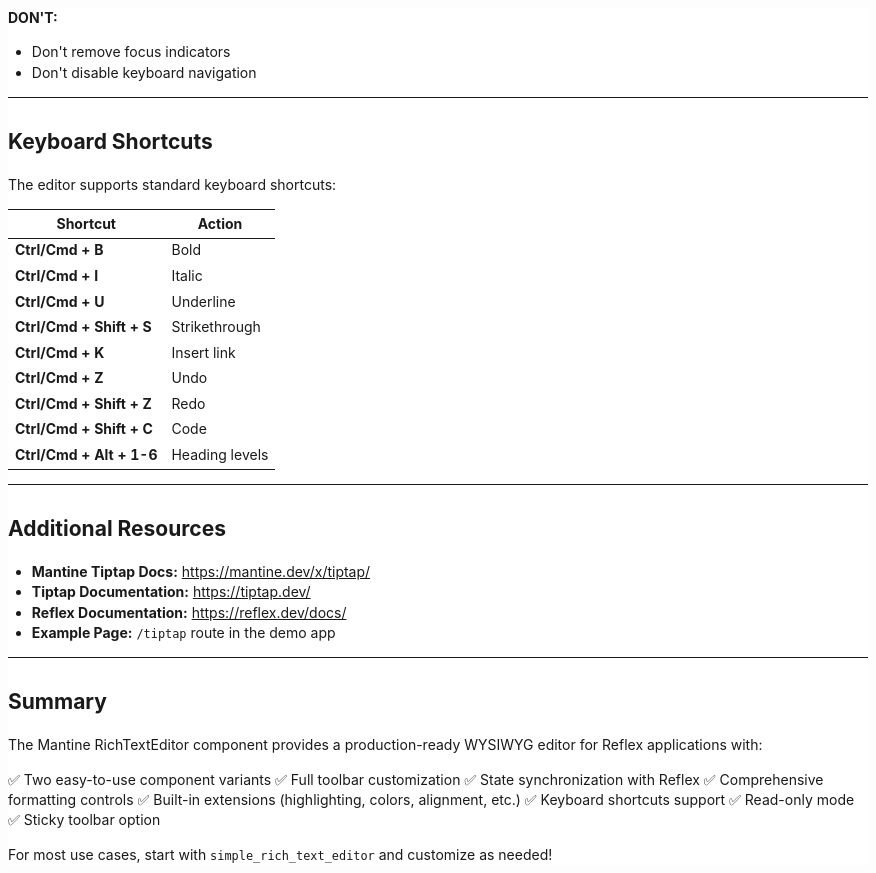 **DON'T:**
- Don't remove focus indicators
- Don't disable keyboard navigation

---

## Keyboard Shortcuts

The editor supports standard keyboard shortcuts:

| Shortcut | Action |
|----------|--------|
| **Ctrl/Cmd + B** | Bold |
| **Ctrl/Cmd + I** | Italic |
| **Ctrl/Cmd + U** | Underline |
| **Ctrl/Cmd + Shift + S** | Strikethrough |
| **Ctrl/Cmd + K** | Insert link |
| **Ctrl/Cmd + Z** | Undo |
| **Ctrl/Cmd + Shift + Z** | Redo |
| **Ctrl/Cmd + Shift + C** | Code |
| **Ctrl/Cmd + Alt + 1-6** | Heading levels |

---

## Additional Resources

- **Mantine Tiptap Docs:** https://mantine.dev/x/tiptap/
- **Tiptap Documentation:** https://tiptap.dev/
- **Reflex Documentation:** https://reflex.dev/docs/
- **Example Page:** `/tiptap` route in the demo app

---

## Summary

The Mantine RichTextEditor component provides a production-ready WYSIWYG editor for Reflex applications with:

✅ Two easy-to-use component variants
✅ Full toolbar customization
✅ State synchronization with Reflex
✅ Comprehensive formatting controls
✅ Built-in extensions (highlighting, colors, alignment, etc.)
✅ Keyboard shortcuts support
✅ Read-only mode
✅ Sticky toolbar option

For most use cases, start with `simple_rich_text_editor` and customize as needed!
